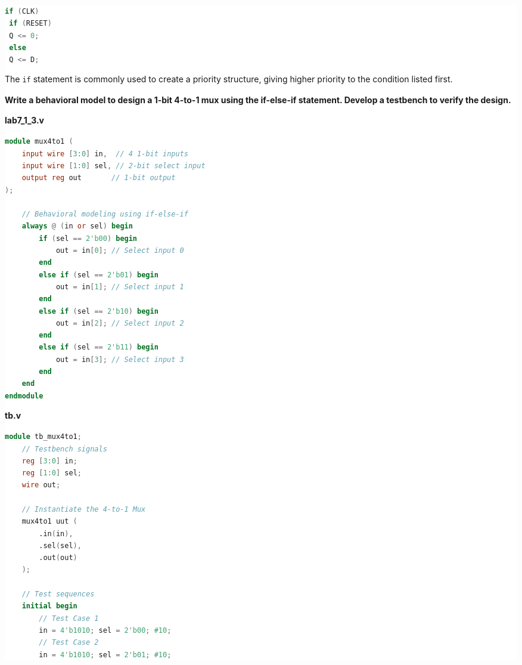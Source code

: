 ```verilog
if (CLK)
 if (RESET)
 Q <= 0;
 else
 Q <= D;

```

The ```if``` statement is commonly used to create a priority structure, giving higher priority to the condition
listed first. 

**Write a behavioral model to design a 1-bit 4-to-1 mux using the if-else-if
statement. Develop a testbench to verify the design.** 



**lab7_1_3.v**
```verilog
module mux4to1 (
    input wire [3:0] in,  // 4 1-bit inputs
    input wire [1:0] sel, // 2-bit select input
    output reg out       // 1-bit output
);

    // Behavioral modeling using if-else-if
    always @ (in or sel) begin
        if (sel == 2'b00) begin
            out = in[0]; // Select input 0
        end
        else if (sel == 2'b01) begin
            out = in[1]; // Select input 1
        end
        else if (sel == 2'b10) begin
            out = in[2]; // Select input 2
        end
        else if (sel == 2'b11) begin
            out = in[3]; // Select input 3
        end
    end
endmodule


```

**tb.v**
```verilog
module tb_mux4to1;
    // Testbench signals
    reg [3:0] in;
    reg [1:0] sel;
    wire out;

    // Instantiate the 4-to-1 Mux
    mux4to1 uut (
        .in(in),
        .sel(sel),
        .out(out)
    );

    // Test sequences
    initial begin
        // Test Case 1
        in = 4'b1010; sel = 2'b00; #10;
        // Test Case 2
        in = 4'b1010; sel = 2'b01; #10;
```